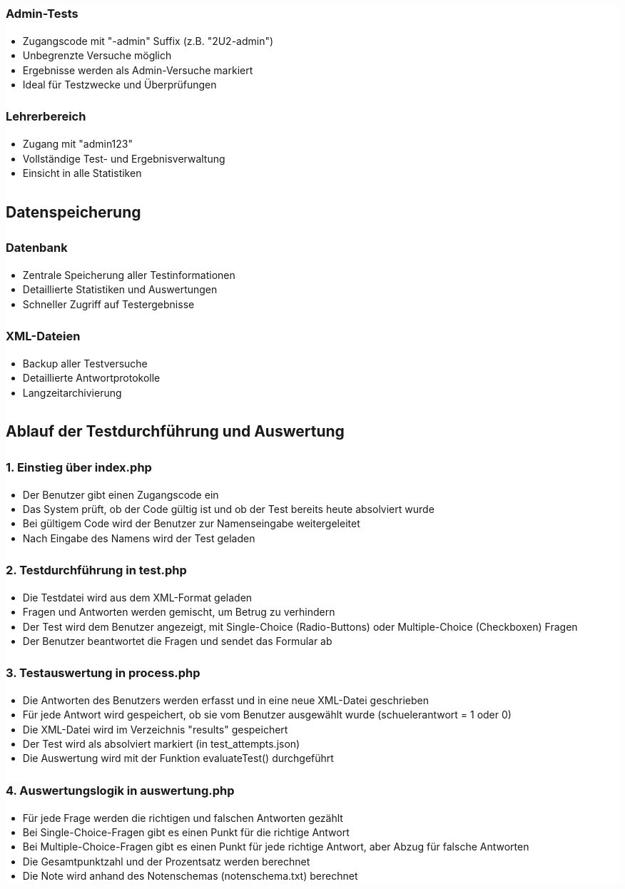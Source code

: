 ### Admin-Tests
- Zugangscode mit "-admin" Suffix (z.B. "2U2-admin")
- Unbegrenzte Versuche möglich
- Ergebnisse werden als Admin-Versuche markiert
- Ideal für Testzwecke und Überprüfungen

### Lehrerbereich
- Zugang mit "admin123"
- Vollständige Test- und Ergebnisverwaltung
- Einsicht in alle Statistiken

## Datenspeicherung

### Datenbank
- Zentrale Speicherung aller Testinformationen
- Detaillierte Statistiken und Auswertungen
- Schneller Zugriff auf Testergebnisse

### XML-Dateien
- Backup aller Testversuche
- Detaillierte Antwortprotokolle
- Langzeitarchivierung

## Ablauf der Testdurchführung und Auswertung

### 1. Einstieg über index.php
- Der Benutzer gibt einen Zugangscode ein
- Das System prüft, ob der Code gültig ist und ob der Test bereits heute absolviert wurde
- Bei gültigem Code wird der Benutzer zur Namenseingabe weitergeleitet
- Nach Eingabe des Namens wird der Test geladen

### 2. Testdurchführung in test.php
- Die Testdatei wird aus dem XML-Format geladen
- Fragen und Antworten werden gemischt, um Betrug zu verhindern
- Der Test wird dem Benutzer angezeigt, mit Single-Choice (Radio-Buttons) oder Multiple-Choice (Checkboxen) Fragen
- Der Benutzer beantwortet die Fragen und sendet das Formular ab

### 3. Testauswertung in process.php
- Die Antworten des Benutzers werden erfasst und in eine neue XML-Datei geschrieben
- Für jede Antwort wird gespeichert, ob sie vom Benutzer ausgewählt wurde (schuelerantwort = 1 oder 0)
- Die XML-Datei wird im Verzeichnis "results" gespeichert
- Der Test wird als absolviert markiert (in test_attempts.json)
- Die Auswertung wird mit der Funktion evaluateTest() durchgeführt

### 4. Auswertungslogik in auswertung.php
- Für jede Frage werden die richtigen und falschen Antworten gezählt
- Bei Single-Choice-Fragen gibt es einen Punkt für die richtige Antwort
- Bei Multiple-Choice-Fragen gibt es einen Punkt für jede richtige Antwort, aber Abzug für falsche Antworten
- Die Gesamtpunktzahl und der Prozentsatz werden berechnet
- Die Note wird anhand des Notenschemas (notenschema.txt) berechnet
